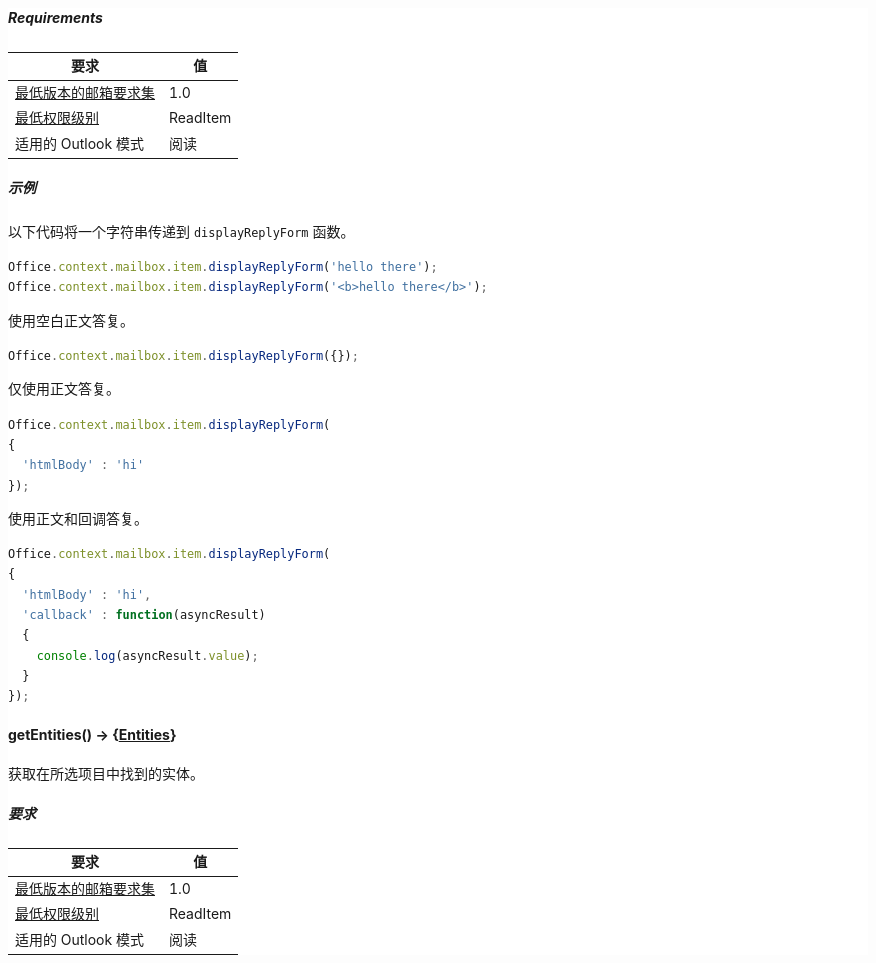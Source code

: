 ##### <a name="requirements"></a>Requirements

|要求| 值|
|---|---|
|[最低版本的邮箱要求集](../tutorial-api-requirement-sets.md)| 1.0|
|[最低权限级别](../../../docs/outlook/understanding-outlook-add-in-permissions.md)| ReadItem|
|适用的 Outlook 模式| 阅读|

##### <a name="examples"></a>示例

以下代码将一个字符串传递到 `displayReplyForm` 函数。

```JavaScript
Office.context.mailbox.item.displayReplyForm('hello there');
Office.context.mailbox.item.displayReplyForm('<b>hello there</b>');
```

使用空白正文答复。

```JavaScript
Office.context.mailbox.item.displayReplyForm({});
```

仅使用正文答复。

```JavaScript
Office.context.mailbox.item.displayReplyForm(
{
  'htmlBody' : 'hi'
});
```

使用正文和回调答复。

```JavaScript
Office.context.mailbox.item.displayReplyForm(
{
  'htmlBody' : 'hi',
  'callback' : function(asyncResult)
  {
    console.log(asyncResult.value);
  }
});
```

#### <a name="getentities-entitiessimpletypesmdentities"></a>getEntities() → {[Entities](simple-types.md#entities)}

获取在所选项目中找到的实体。

##### <a name="requirements"></a>要求

|要求| 值|
|---|---|
|[最低版本的邮箱要求集](../tutorial-api-requirement-sets.md)| 1.0|
|[最低权限级别](../../../docs/outlook/understanding-outlook-add-in-permissions.md)| ReadItem|
|适用的 Outlook 模式| 阅读|
